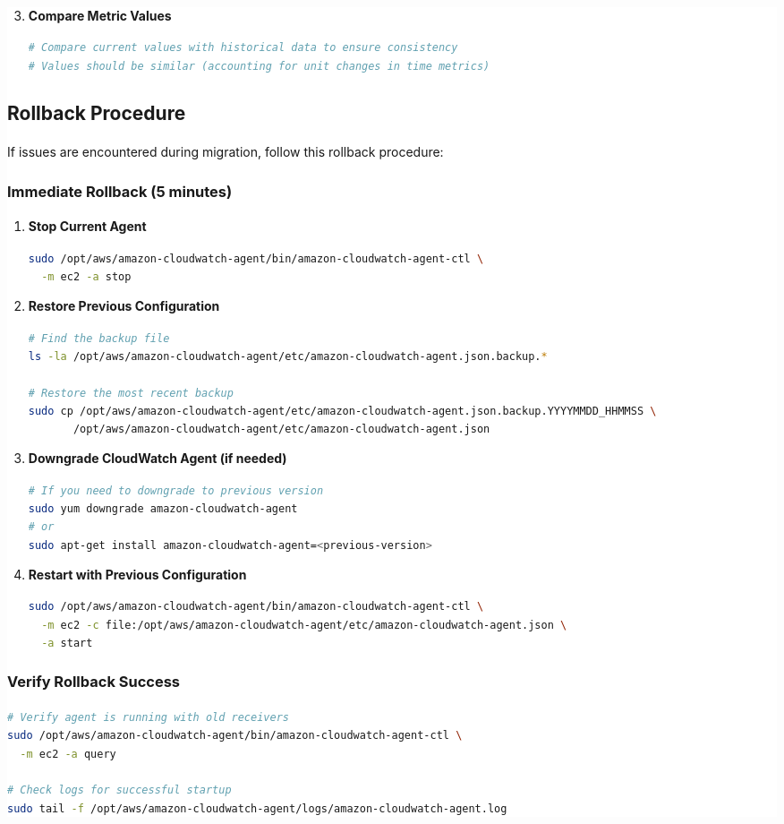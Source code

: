 3. **Compare Metric Values**
   ```bash
   # Compare current values with historical data to ensure consistency
   # Values should be similar (accounting for unit changes in time metrics)
   ```

## Rollback Procedure

If issues are encountered during migration, follow this rollback procedure:

### Immediate Rollback (5 minutes)

1. **Stop Current Agent**
   ```bash
   sudo /opt/aws/amazon-cloudwatch-agent/bin/amazon-cloudwatch-agent-ctl \
     -m ec2 -a stop
   ```

2. **Restore Previous Configuration**
   ```bash
   # Find the backup file
   ls -la /opt/aws/amazon-cloudwatch-agent/etc/amazon-cloudwatch-agent.json.backup.*
   
   # Restore the most recent backup
   sudo cp /opt/aws/amazon-cloudwatch-agent/etc/amazon-cloudwatch-agent.json.backup.YYYYMMDD_HHMMSS \
          /opt/aws/amazon-cloudwatch-agent/etc/amazon-cloudwatch-agent.json
   ```

3. **Downgrade CloudWatch Agent (if needed)**
   ```bash
   # If you need to downgrade to previous version
   sudo yum downgrade amazon-cloudwatch-agent
   # or
   sudo apt-get install amazon-cloudwatch-agent=<previous-version>
   ```

4. **Restart with Previous Configuration**
   ```bash
   sudo /opt/aws/amazon-cloudwatch-agent/bin/amazon-cloudwatch-agent-ctl \
     -m ec2 -c file:/opt/aws/amazon-cloudwatch-agent/etc/amazon-cloudwatch-agent.json \
     -a start
   ```

### Verify Rollback Success

```bash
# Verify agent is running with old receivers
sudo /opt/aws/amazon-cloudwatch-agent/bin/amazon-cloudwatch-agent-ctl \
  -m ec2 -a query

# Check logs for successful startup
sudo tail -f /opt/aws/amazon-cloudwatch-agent/logs/amazon-cloudwatch-agent.log
```
